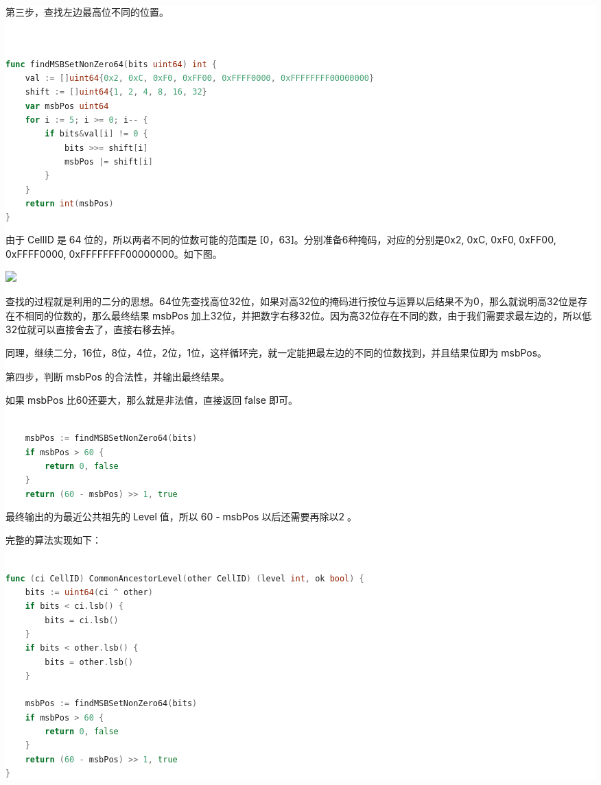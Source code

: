 
第三步，查找左边最高位不同的位置。


```go


func findMSBSetNonZero64(bits uint64) int {
	val := []uint64{0x2, 0xC, 0xF0, 0xFF00, 0xFFFF0000, 0xFFFFFFFF00000000}
	shift := []uint64{1, 2, 4, 8, 16, 32}
	var msbPos uint64
	for i := 5; i >= 0; i-- {
		if bits&val[i] != 0 {
			bits >>= shift[i]
			msbPos |= shift[i]
		}
	}
	return int(msbPos)
}

```

由于 CellID 是 64 位的，所以两者不同的位数可能的范围是 [0，63]。分别准备6种掩码，对应的分别是0x2, 0xC, 0xF0, 0xFF00, 0xFFFF0000, 0xFFFFFFFF00000000。如下图。

![](http://upload-images.jianshu.io/upload_images/1194012-defc30b929b9fe94.png?imageMogr2/auto-orient/strip%7CimageView2/2/w/1240)


查找的过程就是利用的二分的思想。64位先查找高位32位，如果对高32位的掩码进行按位与运算以后结果不为0，那么就说明高32位是存在不相同的位数的，那么最终结果 msbPos 加上32位，并把数字右移32位。因为高32位存在不同的数，由于我们需要求最左边的，所以低32位就可以直接舍去了，直接右移去掉。

同理，继续二分，16位，8位，4位，2位，1位，这样循环完，就一定能把最左边的不同的位数找到，并且结果位即为 msbPos。

第四步，判断 msbPos 的合法性，并输出最终结果。

如果 msbPos 比60还要大，那么就是非法值，直接返回 false 即可。

```go

	msbPos := findMSBSetNonZero64(bits)
	if msbPos > 60 {
		return 0, false
	}
	return (60 - msbPos) >> 1, true

```


最终输出的为最近公共祖先的 Level 值，所以 60 - msbPos 以后还需要再除以2 。

完整的算法实现如下：

```go

func (ci CellID) CommonAncestorLevel(other CellID) (level int, ok bool) {
	bits := uint64(ci ^ other)
	if bits < ci.lsb() {
		bits = ci.lsb()
	}
	if bits < other.lsb() {
		bits = other.lsb()
	}

	msbPos := findMSBSetNonZero64(bits)
	if msbPos > 60 {
		return 0, false
	}
	return (60 - msbPos) >> 1, true
}

```